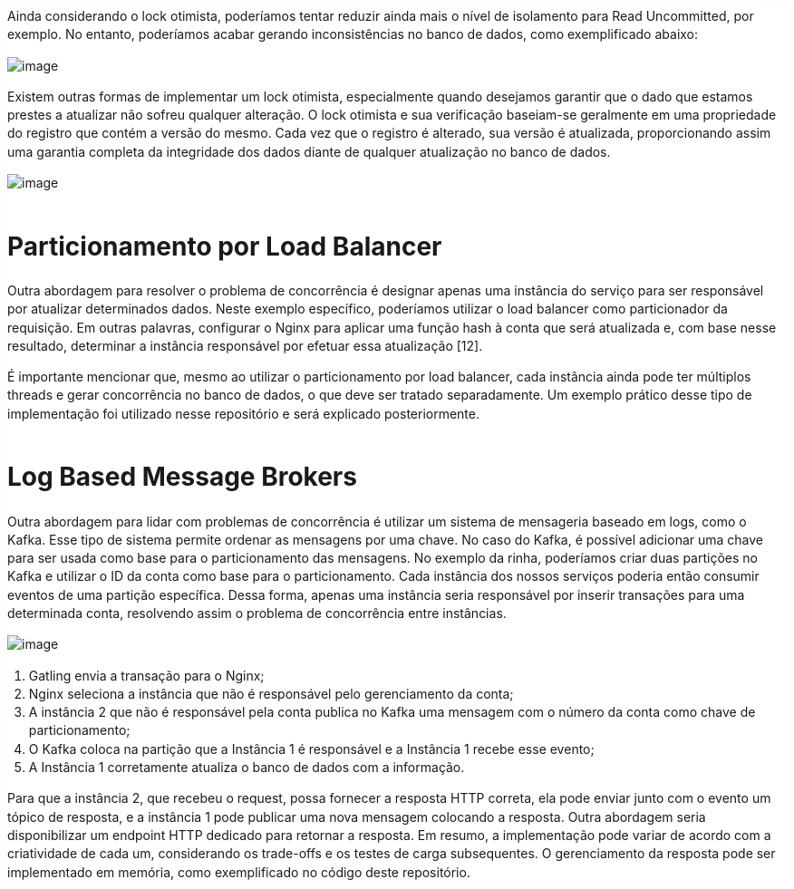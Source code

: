 Ainda considerando o lock otimista, poderíamos tentar reduzir ainda mais o nível de isolamento para Read Uncommitted, por exemplo. No entanto, poderíamos acabar gerando inconsistências no banco de dados, como exemplificado abaixo:

![image](https://github.com/gumberss/Rinha-Sharding/assets/38296002/5a7c3589-65f3-4805-b706-72b8d800313e)

Existem outras formas de implementar um lock otimista, especialmente quando desejamos garantir que o dado que estamos prestes a atualizar não sofreu qualquer alteração. O lock otimista e sua verificação baseiam-se geralmente em uma propriedade do registro que contém a versão do mesmo. Cada vez que o registro é alterado, sua versão é atualizada, proporcionando assim uma garantia completa da integridade dos dados diante de qualquer atualização no banco de dados.

![image](https://github.com/gumberss/Concurrency/assets/38296002/9a55be67-c739-454c-a032-db8cb860d483)


# Particionamento por Load Balancer

Outra abordagem para resolver o problema de concorrência é designar apenas uma instância do serviço para ser responsável por atualizar determinados dados. Neste exemplo específico, poderíamos utilizar o load balancer como particionador da requisição. Em outras palavras, configurar o Nginx para aplicar uma função hash à conta que será atualizada e, com base nesse resultado, determinar a instância responsável por efetuar essa atualização [12].

É importante mencionar que, mesmo ao utilizar o particionamento por load balancer, cada instância ainda pode ter múltiplos threads e gerar concorrência no banco de dados, o que deve ser tratado separadamente. Um exemplo prático desse tipo de implementação foi utilizado nesse repositório e será explicado posteriormente.

# Log Based Message Brokers

Outra abordagem para lidar com problemas de concorrência é utilizar um sistema de mensageria baseado em logs, como o Kafka. Esse tipo de sistema permite ordenar as mensagens por uma chave. No caso do Kafka, é possível adicionar uma chave para ser usada como base para o particionamento das mensagens. No exemplo da rinha, poderíamos criar duas partições no Kafka e utilizar o ID da conta como base para o particionamento. Cada instância dos nossos serviços poderia então consumir eventos de uma partição específica. Dessa forma, apenas uma instância seria responsável por inserir transações para uma determinada conta, resolvendo assim o problema de concorrência entre instâncias.

![image](https://github.com/gumberss/Rinha-Sharding/assets/38296002/fcab9947-dbcf-4d32-8328-81caa4a8cda4)

1. Gatling envia a transação para o Nginx;
2. Nginx seleciona a instância que não é responsável pelo gerenciamento da conta;
3. A instância 2 que não é responsável pela conta publica no Kafka uma mensagem com o número da conta como chave de particionamento;
4. O Kafka coloca na partição que a Instância 1 é responsável e a Instância 1 recebe esse evento;
5. A Instância 1 corretamente atualiza o banco de dados com a informação.

Para que a instância 2, que recebeu o request, possa fornecer a resposta HTTP correta, ela pode enviar junto com o evento um tópico de resposta, e a instância 1 pode publicar uma nova mensagem colocando a resposta. Outra abordagem seria disponibilizar um endpoint HTTP dedicado para retornar a resposta. Em resumo, a implementação pode variar de acordo com a criatividade de cada um, considerando os trade-offs e os testes de carga subsequentes. O gerenciamento da resposta pode ser implementado em memória, como exemplificado no código deste repositório.
